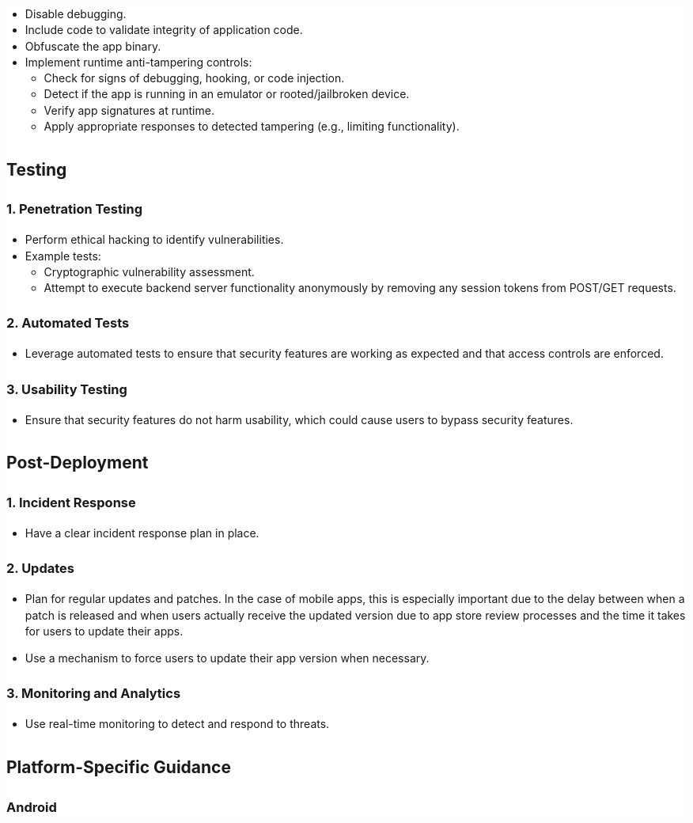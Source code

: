 - Disable debugging.
- Include code to validate integrity of application code.
- Obfuscate the app binary.
- Implement runtime anti-tampering controls:
  - Check for signs of debugging, hooking, or code injection.
  - Detect if the app is running in an emulator or rooted/jailbroken device.
  - Verify app signatures at runtime.
  - Apply appropriate responses to detected tampering (e.g., limiting functionality).

## Testing

### 1. Penetration Testing

- Perform ethical hacking to identify vulnerabilities.
- Example tests:
    - Cryptographic vulnerability assessment.
    - Attempt to execute backend server functionality anonymously by removing any
      session tokens from POST/GET requests.

### 2. Automated Tests

- Leverage automated tests to ensure that security features are working as
  expected and that access controls are enforced.

### 3. Usability Testing

- Ensure that security features do not harm usability, which could cause users
  to bypass security features.

## Post-Deployment

### 1. Incident Response

- Have a clear incident response plan in place.

### 2. Updates

- Plan for regular updates and patches. In the case of mobile apps, this is
  especially important due to the delay between when a patch is released and
  when users actually receive the updated version due to app store review
  processes and the time it takes for users to update their apps.

- Use a mechanism to force users to update their app version when necessary.

### 3. Monitoring and Analytics

- Use real-time monitoring to detect and respond to threats.

## Platform-Specific Guidance

### Android
